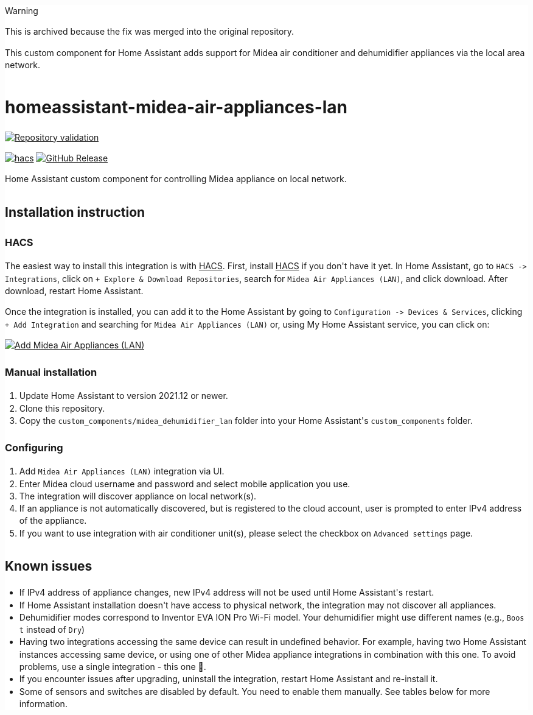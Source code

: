 > [!WARNING]
> This is archived because the fix was merged into the original repository.

This custom component for Home Assistant adds support for Midea air conditioner and dehumidifier appliances via the local area network.

# homeassistant-midea-air-appliances-lan

[![Repository validation](https://github.com/nbogojevic/homeassistant-midea-air-appliances-lan/actions/workflows/validate.yml/badge.svg)](https://github.com/nbogojevic/homeassistant-midea-air-appliances-lan/actions/workflows/validate.yml)

[![hacs][hacsbadge]][hacs]
[![GitHub Release][releases-shield]][releases]

Home Assistant custom component for controlling Midea appliance on local network.

## Installation instruction

### HACS
The easiest way to install this integration is with [HACS][hacs]. First, install [HACS][hacs-download] if you don't have it yet. In Home Assistant, go to `HACS -> Integrations`, click on `+ Explore & Download Repositories`, search for `Midea Air Appliances (LAN)`, and click download. After download, restart Home Assistant.

Once the integration is installed, you can add it to the Home Assistant by going to `Configuration -> Devices & Services`, clicking `+ Add Integration` and searching for `Midea Air Appliances (LAN)` or, using My Home Assistant service, you can click on:

[![Add Midea Air Appliances (LAN)][add-integration-badge]][add-integration]

### Manual installation
1. Update Home Assistant to version 2021.12 or newer.
2. Clone this repository.
3. Copy the `custom_components/midea_dehumidifier_lan` folder into your Home Assistant's `custom_components` folder.

### Configuring
1. Add `Midea Air Appliances (LAN)` integration via UI.
2. Enter Midea cloud username and password and select mobile application you use.
3. The integration will discover appliance on local network(s).
4. If an appliance is not automatically discovered, but is registered to the cloud account, user is prompted to enter IPv4 address of the appliance.
5. If you want to use integration with air conditioner unit(s), please select the checkbox on `Advanced settings` page.

## Known issues

* If IPv4 address of appliance changes, new IPv4 address will not be used until Home Assistant's restart.
* If Home Assistant installation doesn't have access to physical network, the integration may not discover all appliances.
* Dehumidifier modes correspond to Inventor EVA ΙΟΝ Pro Wi-Fi model. Your dehumidifier might use different names (e.g., `Boost` instead of `Dry`)
* Having two integrations accessing the same device can result in undefined behavior. For example, having two Home Assistant instances accessing same device, or using one of other Midea appliance integrations in combination with this one. To avoid problems, use a single integration - this one 🙂.
* If you encounter issues after upgrading, uninstall the integration, restart Home Assistant and re-install it.
* Some of sensors and switches are disabled by default. You need to enable them manually. See tables below for more information.

[add-integration]: https://my.home-assistant.io/redirect/config_flow_start?domain=midea_dehumidifier_lan
[add-integration-badge]: https://my.home-assistant.io/badges/config_flow_start.svg
[hacs]: https://hacs.xyz
[hacs-download]: https://hacs.xyz/docs/setup/download
[hacsbadge]: https://img.shields.io/badge/HACS-Default-blue.svg?style=flat
[ha-logs]: https://my.home-assistant.io/redirect/logs
[ha-logs-badge]: https://my.home-assistant.io/badges/logs.svg
[ha-service]: https://my.home-assistant.io/redirect/developer_call_service/?service=logger.set_level
[ha-service-badge]: https://my.home-assistant.io/badges/developer_call_service.svg
[maintenance-shield]: https://img.shields.io/badge/maintainer-Nenad%20Bogojević-blue.svg?style=flat
[releases-shield]: https://img.shields.io/github/release/nbogojevic/homeassistant-midea-air-appliances-lan.svg?style=flat
[releases]: https://github.com/nbogojevic/homeassistant-midea-air-appliances-lan/releases